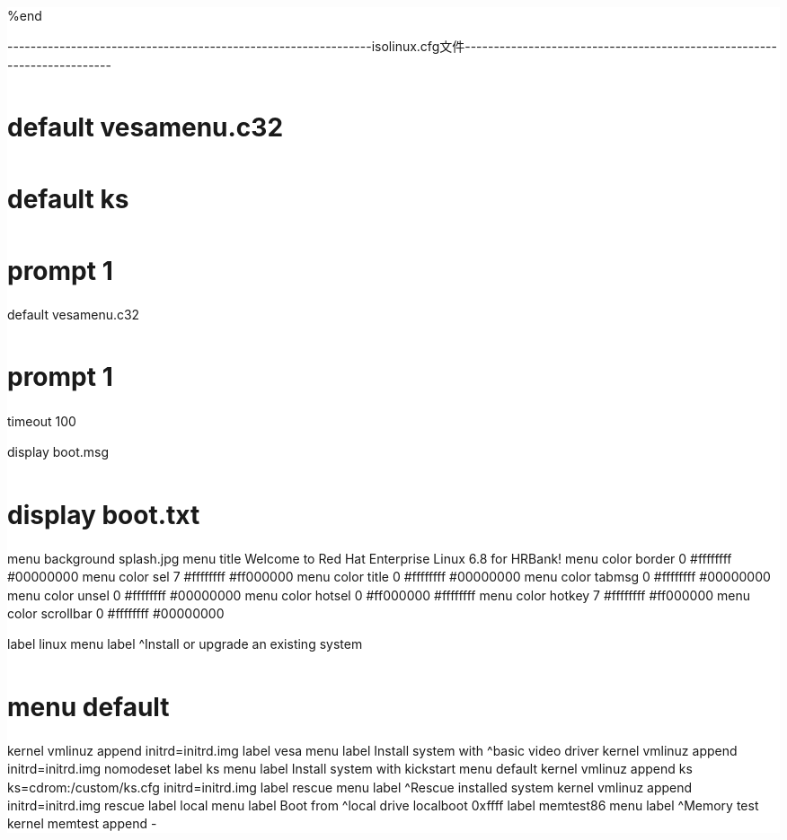 %end



---------------------------------------------------------------isolinux.cfg文件------------------------------------------------------------------------
# default vesamenu.c32
# default ks
# prompt 1
default vesamenu.c32
# prompt 1
timeout 100

display boot.msg
# display boot.txt

menu background splash.jpg
menu title Welcome to Red Hat Enterprise Linux 6.8 for HRBank!
menu color border 0 #ffffffff #00000000
menu color sel 7 #ffffffff #ff000000
menu color title 0 #ffffffff #00000000
menu color tabmsg 0 #ffffffff #00000000
menu color unsel 0 #ffffffff #00000000
menu color hotsel 0 #ff000000 #ffffffff
menu color hotkey 7 #ffffffff #ff000000
menu color scrollbar 0 #ffffffff #00000000

label linux
  menu label ^Install or upgrade an existing system
# menu default
  kernel vmlinuz
  append initrd=initrd.img
label vesa
  menu label Install system with ^basic video driver
  kernel vmlinuz
  append initrd=initrd.img nomodeset
label ks
  menu label Install system with kickstart
  menu default
  kernel vmlinuz
  append ks ks=cdrom:/custom/ks.cfg initrd=initrd.img
label rescue
  menu label ^Rescue installed system
  kernel vmlinuz
  append initrd=initrd.img rescue
label local
  menu label Boot from ^local drive
  localboot 0xffff
label memtest86
  menu label ^Memory test
  kernel memtest
  append -
